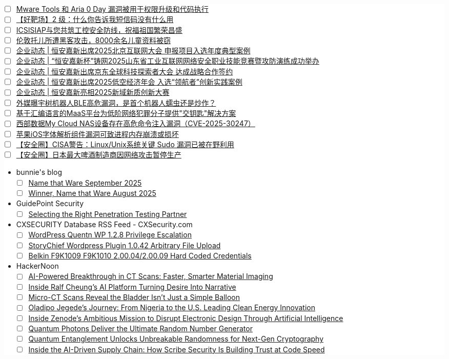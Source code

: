   - [ ] [Mware Tools 和 Aria 0 Day 漏洞被用于权限升级和代码执行](https://mp.weixin.qq.com/s?__biz=MzI0NzE4ODk1Mw==&mid=2652096528&idx=2&sn=35ca2a3ca753ab5b69d53ae4043a4705)
  - [ ] [【好靶场】2 级：什么你告诉我短信码没有什么用](https://mp.weixin.qq.com/s?__biz=MzI1NDYyNjUyMw==&mid=2247486008&idx=1&sn=b704655c40fdcc24b9c4eb1f4b9a5276)
  - [ ] [ICSISIAP与您共筑工控安全防线，祝福祖国繁荣昌盛](https://mp.weixin.qq.com/s?__biz=MzI2MDk2NDA0OA==&mid=2247534940&idx=1&sn=6752defb61c60a07a52e05919d429cfe)
  - [ ] [伦敦托儿所遭黑客攻击，8000余名儿童资料被窃](https://mp.weixin.qq.com/s?__biz=MzU2MTQwMzMxNA==&mid=2247543060&idx=1&sn=469c29de52dff8a534780adac43b477f)
  - [ ] [企业动态 | 恒安嘉新出席2025北京互联网大会 申报项目入选年度典型案例](https://mp.weixin.qq.com/s?__biz=MzIwMTUzNDY0NA==&mid=2649119817&idx=1&sn=c27a412faf2c9eb6b71406f1f4166aff)
  - [ ] [企业动态 | “恒安嘉新杯”铸网2025山东省工业互联网网络安全职业技能竞赛暨攻防演练成功举办](https://mp.weixin.qq.com/s?__biz=MzIwMTUzNDY0NA==&mid=2649119817&idx=2&sn=12b467086704700af230af2a29ff5661)
  - [ ] [企业动态 | 恒安嘉新出席京东全球科技探索者大会 达成战略合作签约](https://mp.weixin.qq.com/s?__biz=MzIwMTUzNDY0NA==&mid=2649119817&idx=3&sn=2b8f796834318c866347c4c911f41542)
  - [ ] [企业动态 | 恒安嘉新出席2025低空经济年会 入选“领航者”创新实践案例](https://mp.weixin.qq.com/s?__biz=MzIwMTUzNDY0NA==&mid=2649119817&idx=4&sn=d22d2f15a4e6dc016763c076eceb4cee)
  - [ ] [企业动态 | 恒安嘉新亮相2025新域新质创新大赛](https://mp.weixin.qq.com/s?__biz=MzIwMTUzNDY0NA==&mid=2649119817&idx=5&sn=e5b14503e8f5bbafa25297ac5d49dc62)
  - [ ] [外媒曝宇树机器人BLE高危漏洞，是首个机器人蠕虫还是炒作？](https://mp.weixin.qq.com/s?__biz=MjM5NjA0NjgyMA==&mid=2651328316&idx=1&sn=7c5537c4ab53c7eb632874ee12b43a7d)
  - [ ] [基于汇编语言的MaaS平台为低阶网络犯罪分子提供\"交钥匙\"解决方案](https://mp.weixin.qq.com/s?__biz=MjM5NjA0NjgyMA==&mid=2651328316&idx=2&sn=9a1982e86e6a0014fd25c0c67cf924a3)
  - [ ] [西部数据My Cloud NAS设备存在高危命令注入漏洞（CVE-2025-30247）](https://mp.weixin.qq.com/s?__biz=MjM5NjA0NjgyMA==&mid=2651328316&idx=3&sn=45ad416cf6af93a97bd2eb129d653295)
  - [ ] [苹果iOS字体解析组件漏洞可致进程内存崩溃或损坏](https://mp.weixin.qq.com/s?__biz=MjM5NjA0NjgyMA==&mid=2651328316&idx=4&sn=32032dc870bd4b11bb834db2d04a4158)
  - [ ] [【安全圈】CISA警告：Linux/Unix系统关键 Sudo 漏洞已被在野利用](https://mp.weixin.qq.com/s?__biz=MzIzMzE4NDU1OQ==&mid=2652071967&idx=1&sn=f089083027c338dc00d3bc60c53ab23d)
  - [ ] [【安全圈】日本最大啤酒制造商因网络攻击暂停生产](https://mp.weixin.qq.com/s?__biz=MzIzMzE4NDU1OQ==&mid=2652071967&idx=2&sn=0dc20bf92188d9201f6a2ae5ea8887b1)
- bunnie's blog
  - [ ] [Name that Ware September 2025](https://www.bunniestudios.com/blog/2025/name-that-ware-september-2025/)
  - [ ] [Winner, Name that Ware August 2025](https://www.bunniestudios.com/blog/2025/winner-name-that-ware-august-2025/)
- GuidePoint Security
  - [ ] [Selecting the Right Penetration Testing Partner](https://www.guidepointsecurity.com/blog/select-the-right-penetration-testing-partner/)
- CXSECURITY Database RSS Feed - CXSecurity.com
  - [ ] [WordPress Quentn WP 1.2.8 Privilege Escalation](https://cxsecurity.com/issue/WLB-2025090016)
  - [ ] [StoryChief Wordpress Plugin 1.0.42 Arbitrary File Upload](https://cxsecurity.com/issue/WLB-2025090015)
  - [ ] [Belkin F9K1009 F9K1010 2.00.04/2.00.09 Hard Coded Credentials](https://cxsecurity.com/issue/WLB-2025090014)
- HackerNoon
  - [ ] [AI-Powered Breakthrough in CT Scans: Faster, Smarter Material Imaging](https://hackernoon.com/ai-powered-breakthrough-in-ct-scans-faster-smarter-material-imaging?source=rss)
  - [ ] [Inside Ralf Cheung’s AI Platform Turning Desire Into Narrative](https://hackernoon.com/inside-ralf-cheungs-ai-platform-turning-desire-into-narrative?source=rss)
  - [ ] [Micro-CT Scans Reveal the Bladder Isn’t Just a Simple Balloon](https://hackernoon.com/micro-ct-scans-reveal-the-bladder-isnt-just-a-simple-balloon?source=rss)
  - [ ] [Oladipo Jegede’s Journey: From Nigeria to the U.S. Leading Clean Energy Innovation](https://hackernoon.com/oladipo-jegedes-journey-from-nigeria-to-the-us-leading-clean-energy-innovation?source=rss)
  - [ ] [Inside Zenode’s Ambitious Mission to Disrupt Electronic Design Through Artificial Intelligence](https://hackernoon.com/inside-zenodes-ambitious-mission-to-disrupt-electronic-design-through-artificial-intelligence?source=rss)
  - [ ] [Quantum Photons Deliver the Ultimate Random Number Generator](https://hackernoon.com/quantum-photons-deliver-the-ultimate-random-number-generator?source=rss)
  - [ ] [Quantum Entanglement Unlocks Unbreakable Randomness for Next-Gen Cryptography](https://hackernoon.com/quantum-entanglement-unlocks-unbreakable-randomness-for-next-gen-cryptography?source=rss)
  - [ ] [Inside the AI-Driven Supply Chain: How Scribe Security Is Building Trust at Code Speed](https://hackernoon.com/inside-the-ai-driven-supply-chain-how-scribe-security-is-building-trust-at-code-speed?source=rss)
